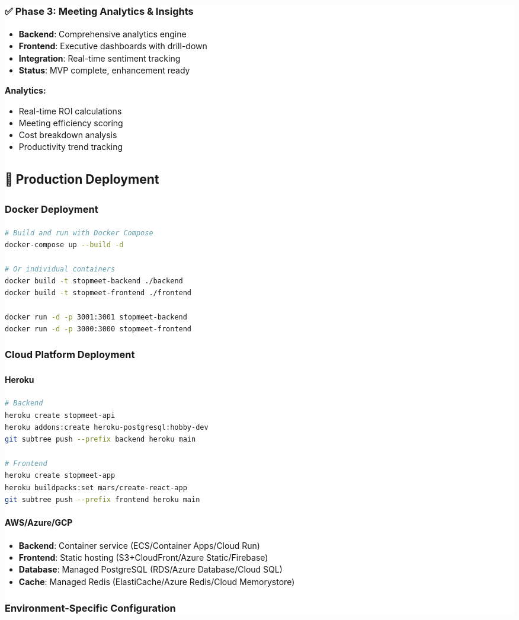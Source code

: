 ### ✅ Phase 3: Meeting Analytics & Insights
- **Backend**: Comprehensive analytics engine
- **Frontend**: Executive dashboards with drill-down
- **Integration**: Real-time sentiment tracking
- **Status**: MVP complete, enhancement ready

**Analytics:**
- Real-time ROI calculations
- Meeting efficiency scoring
- Cost breakdown analysis
- Productivity trend tracking

## 🚀 Production Deployment

### Docker Deployment

```bash
# Build and run with Docker Compose
docker-compose up --build -d

# Or individual containers
docker build -t stopmeet-backend ./backend
docker build -t stopmeet-frontend ./frontend

docker run -d -p 3001:3001 stopmeet-backend
docker run -d -p 3000:3000 stopmeet-frontend
```

### Cloud Platform Deployment

#### Heroku
```bash
# Backend
heroku create stopmeet-api
heroku addons:create heroku-postgresql:hobby-dev
git subtree push --prefix backend heroku main

# Frontend
heroku create stopmeet-app
heroku buildpacks:set mars/create-react-app
git subtree push --prefix frontend heroku main
```

#### AWS/Azure/GCP
- **Backend**: Container service (ECS/Container Apps/Cloud Run)
- **Frontend**: Static hosting (S3+CloudFront/Azure Static/Firebase)
- **Database**: Managed PostgreSQL (RDS/Azure Database/Cloud SQL)
- **Cache**: Managed Redis (ElastiCache/Azure Redis/Cloud Memorystore)

### Environment-Specific Configuration
